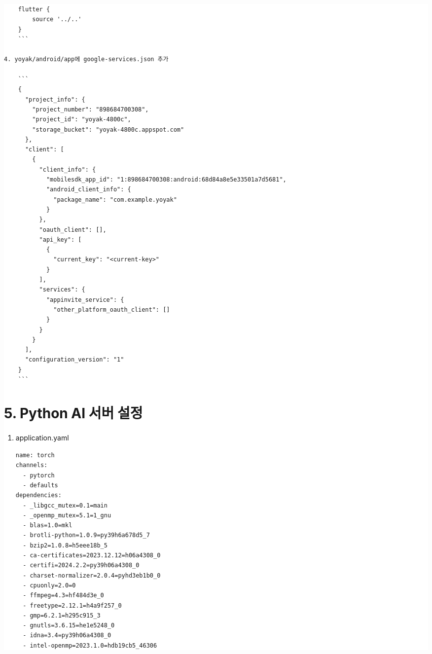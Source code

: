         flutter {
            source '../..'
        }
        ```
        
    4. yoyak/android/app에 google-services.json 추가
        
        ```
        {
          "project_info": {
            "project_number": "898684700308",
            "project_id": "yoyak-4800c",
            "storage_bucket": "yoyak-4800c.appspot.com"
          },
          "client": [
            {
              "client_info": {
                "mobilesdk_app_id": "1:898684700308:android:68d84a8e5e33501a7d5681",
                "android_client_info": {
                  "package_name": "com.example.yoyak"
                }
              },
              "oauth_client": [],
              "api_key": [
                {
                  "current_key": "<current-key>"
                }
              ],
              "services": {
                "appinvite_service": {
                  "other_platform_oauth_client": []
                }
              }
            }
          ],
          "configuration_version": "1"
        }
        ```
        

# 5. Python AI 서버 설정

1. application.yaml
    
    ```
    name: torch
    channels:
      - pytorch
      - defaults
    dependencies:
      - _libgcc_mutex=0.1=main
      - _openmp_mutex=5.1=1_gnu
      - blas=1.0=mkl
      - brotli-python=1.0.9=py39h6a678d5_7
      - bzip2=1.0.8=h5eee18b_5
      - ca-certificates=2023.12.12=h06a4308_0
      - certifi=2024.2.2=py39h06a4308_0
      - charset-normalizer=2.0.4=pyhd3eb1b0_0
      - cpuonly=2.0=0
      - ffmpeg=4.3=hf484d3e_0
      - freetype=2.12.1=h4a9f257_0
      - gmp=6.2.1=h295c915_3
      - gnutls=3.6.15=he1e5248_0
      - idna=3.4=py39h06a4308_0
      - intel-openmp=2023.1.0=hdb19cb5_46306